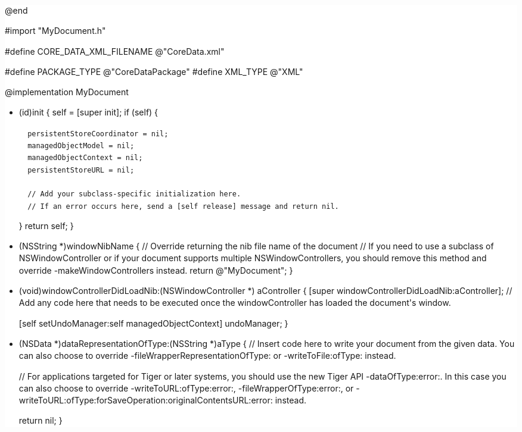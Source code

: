 @end


#import "MyDocument.h"

#define CORE_DATA_XML_FILENAME @"CoreData.xml"

#define PACKAGE_TYPE @"CoreDataPackage"
#define XML_TYPE @"XML"


@implementation MyDocument

- (id)init
{
    self = [super init];
    if (self) {
		
		persistentStoreCoordinator = nil;
		managedObjectModel = nil;
		managedObjectContext = nil;
		persistentStoreURL = nil;
    
        // Add your subclass-specific initialization here.
        // If an error occurs here, send a [self release] message and return nil.
    
    }
    return self;
}

- (NSString *)windowNibName
{
    // Override returning the nib file name of the document
    // If you need to use a subclass of NSWindowController or if your document supports multiple NSWindowControllers, you should remove this method and override -makeWindowControllers instead.
    return @"MyDocument";
}

- (void)windowControllerDidLoadNib:(NSWindowController *) aController
{
    [super windowControllerDidLoadNib:aController];
    // Add any code here that needs to be executed once the windowController has loaded the document's window.
	
	
	[self setUndoManager:self managedObjectContext] undoManager;
}

- (NSData *)dataRepresentationOfType:(NSString *)aType
{
    // Insert code here to write your document from the given data.  You can also choose to override -fileWrapperRepresentationOfType: or -writeToFile:ofType: instead.
    
    // For applications targeted for Tiger or later systems, you should use the new Tiger API -dataOfType:error:.  In this case you can also choose to override -writeToURL:ofType:error:, -fileWrapperOfType:error:, or -writeToURL:ofType:forSaveOperation:originalContentsURL:error: instead.

    return nil;
}

